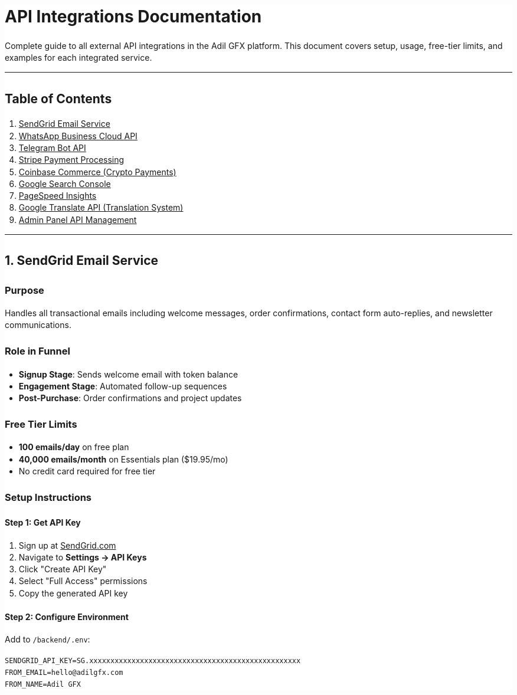 # API Integrations Documentation

Complete guide to all external API integrations in the Adil GFX platform. This document covers setup, usage, free-tier limits, and examples for each integrated service.

---

## Table of Contents

1. [SendGrid Email Service](#1-sendgrid-email-service)
2. [WhatsApp Business Cloud API](#2-whatsapp-business-cloud-api)
3. [Telegram Bot API](#3-telegram-bot-api)
4. [Stripe Payment Processing](#4-stripe-payment-processing)
5. [Coinbase Commerce (Crypto Payments)](#5-coinbase-commerce)
6. [Google Search Console](#6-google-search-console)
7. [PageSpeed Insights](#7-pagespeed-insights)
8. [Google Translate API (Translation System)](#8-google-translate-api)
9. [Admin Panel API Management](#9-admin-panel-api-management)

---

## 1. SendGrid Email Service

### Purpose
Handles all transactional emails including welcome messages, order confirmations, contact form auto-replies, and newsletter communications.

### Role in Funnel
- **Signup Stage**: Sends welcome email with token balance
- **Engagement Stage**: Automated follow-up sequences
- **Post-Purchase**: Order confirmations and project updates

### Free Tier Limits
- **100 emails/day** on free plan
- **40,000 emails/month** on Essentials plan ($19.95/mo)
- No credit card required for free tier

### Setup Instructions

#### Step 1: Get API Key
1. Sign up at [SendGrid.com](https://sendgrid.com)
2. Navigate to **Settings → API Keys**
3. Click "Create API Key"
4. Select "Full Access" permissions
5. Copy the generated API key

#### Step 2: Configure Environment
Add to `/backend/.env`:
```env
SENDGRID_API_KEY=SG.xxxxxxxxxxxxxxxxxxxxxxxxxxxxxxxxxxxxxxxxxxxxxxxxxx
FROM_EMAIL=hello@adilgfx.com
FROM_NAME=Adil GFX
```

